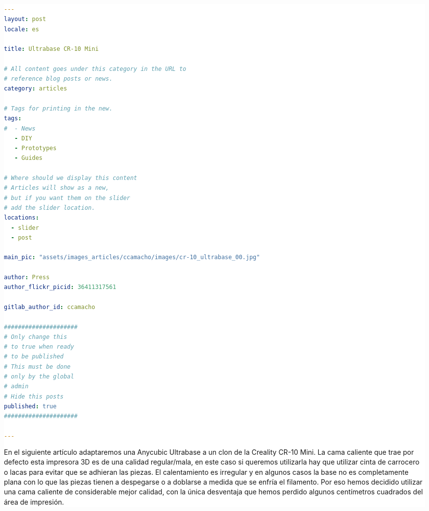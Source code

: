 ```yaml
---
layout: post
locale: es

title: Ultrabase CR-10 Mini

# All content goes under this category in the URL to
# reference blog posts or news.
category: articles

# Tags for printing in the new.
tags:
#  - News
   - DIY
   - Prototypes
   - Guides

# Where should we display this content
# Articles will show as a new,
# but if you want them on the slider
# add the slider location.
locations:
  - slider
  - post

main_pic: "assets/images_articles/ccamacho/images/cr-10_ultrabase_00.jpg"

author: Press
author_flickr_picid: 36411317561

gitlab_author_id: ccamacho

#####################
# Only change this
# to true when ready
# to be published
# This must be done
# only by the global
# admin
# Hide this posts
published: true
#####################

---
```


En el siguiente artículo adaptaremos una Anycubic Ultrabase a
un clon de la Creality CR-10 Mini.
La cama caliente que trae por defecto esta impresora 3D
es de una calidad regular/mala,
en este caso si queremos utilizarla hay que utilizar cinta de carrocero o
lacas para evitar que se adhieran las piezas.
El calentamiento es irregular y en algunos casos la base no es completamente plana
con lo que las piezas tienen a despegarse o a doblarse a medida que se enfría el filamento.
Por eso hemos decidido utilizar una cama caliente de considerable mejor calidad, con la
única desventaja que hemos perdido algunos centímetros cuadrados del área de impresión.
